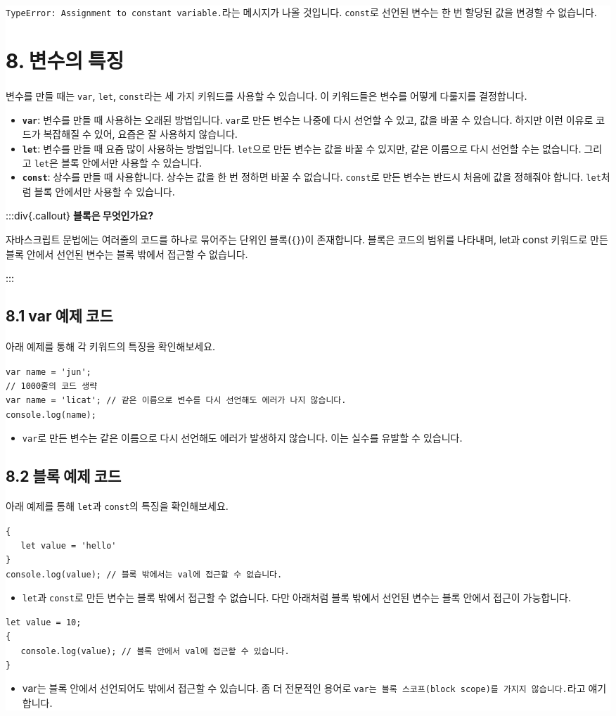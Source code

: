 `TypeError: Assignment to constant variable.`라는 메시지가 나올 것입니다. `const`로 선언된 변수는 한 번 할당된 값을 변경할 수 없습니다.

# 8. 변수의 특징

변수를 만들 때는 `var`, `let`, `const`라는 세 가지 키워드를 사용할 수 있습니다. 이 키워드들은 변수를 어떻게 다룰지를 결정합니다.

- **`var`**: 변수를 만들 때 사용하는 오래된 방법입니다. `var`로 만든 변수는 나중에 다시 선언할 수 있고, 값을 바꿀 수 있습니다. 하지만 이런 이유로 코드가 복잡해질 수 있어, 요즘은 잘 사용하지 않습니다.
- **`let`**: 변수를 만들 때 요즘 많이 사용하는 방법입니다. `let`으로 만든 변수는 값을 바꿀 수 있지만, 같은 이름으로 다시 선언할 수는 없습니다. 그리고 `let`은 블록 안에서만 사용할 수 있습니다.
- **`const`**: 상수를 만들 때 사용합니다. 상수는 값을 한 번 정하면 바꿀 수 없습니다. `const`로 만든 변수는 반드시 처음에 값을 정해줘야 합니다. `let`처럼 블록 안에서만 사용할 수 있습니다.

:::div{.callout}
**블록은 무엇인가요?**

자바스크립트 문법에는 여러줄의 코드를 하나로 묶어주는 단위인 블록(`{}`)이 존재합니다. 블록은 코드의 범위를 나타내며, let과 const 키워드로 만든 블록 안에서 선언된 변수는 블록 밖에서 접근할 수 없습니다.

:::

## 8.1 var 예제 코드

아래 예제를 통해 각 키워드의 특징을 확인해보세요.

```javascript-exec
var name = 'jun';
// 1000줄의 코드 생략
var name = 'licat'; // 같은 이름으로 변수를 다시 선언해도 에러가 나지 않습니다.
console.log(name);
```

- `var`로 만든 변수는 같은 이름으로 다시 선언해도 에러가 발생하지 않습니다. 이는 실수를 유발할 수 있습니다.

## 8.2 블록 예제 코드

아래 예제를 통해 `let`과 `const`의 특징을 확인해보세요.

```javascript-exec
{
   let value = 'hello'
}
console.log(value); // 블록 밖에서는 val에 접근할 수 없습니다.
```

- `let`과 `const`로 만든 변수는 블록 밖에서 접근할 수 없습니다. 다만 아래처럼 블록 밖에서 선언된 변수는 블록 안에서 접근이 가능합니다.

```javascript-exec
let value = 10;
{
   console.log(value); // 블록 안에서 val에 접근할 수 있습니다.
}
```

- var는 블록 안에서 선언되어도 밖에서 접근할 수 있습니다. 좀 더 전문적인 용어로 `var는 블록 스코프(block scope)를 가지지 않습니다.`라고 얘기합니다.
